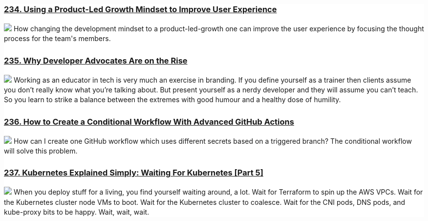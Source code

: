 ### [234. Using a Product-Led Growth Mindset to Improve User Experience](https://hackernoon.com/using-a-product-led-growth-mindset-to-improve-user-experience)
![](https://cdn.hackernoon.com/images/ARCWTrgYpoc531106B2eMedWoT42-6393kc1.jpeg)
How changing the development mindset to a product-led-growth one can improve the user experience by focusing the thought process for the team's members.

### [235. Why Developer Advocates Are on the Rise](https://hackernoon.com/why-developer-advocates-are-on-the-rise-py1r34hn)
![](https://firebasestorage.googleapis.com/v0/b/hackernoon-app.appspot.com/o/images%2FMJpFVUEItkSdoh38rYo60VT7RfH3-huv28z2.jpeg?alt=media&token=89a8f2c8-6744-4097-b0b8-d17bc5f01f6f)
Working as an educator in tech is very much an exercise in branding. If you define yourself as a trainer then clients assume you don’t really know what you’re talking about. But present yourself as a nerdy developer and they will assume you can’t teach. So you learn to strike a balance between the extremes with good humour and a healthy dose of humility.

### [236. How to Create a Conditional Workflow With Advanced GitHub Actions](https://hackernoon.com/how-to-create-a-conditional-workflow-with-advanced-github-actions)
![](https://cdn.hackernoon.com/images/JOi15EyWqIPHZU1erOY1uv1bBKv2-fi93bto.jpeg)
How can I create one GitHub workflow which uses different secrets based on a triggered branch? The conditional workflow will solve this problem.

### [237. Kubernetes Explained Simply: Waiting For Kubernetes [Part 5]](https://hackernoon.com/kubernetes-explained-simply-waiting-for-kubernetes-part-5-q31x31uz)
![](https://cdn.hackernoon.com/images/MJpFVUEItkSdoh38rYo60VT7RfH3-ixp2807.jpeg)
When you deploy stuff for a living, you find yourself waiting around, a lot. Wait for Terraform to spin up the AWS VPCs. Wait for the Kubernetes cluster node VMs to boot. Wait for the Kubernetes cluster to coalesce. Wait for the CNI pods, DNS pods, and kube-proxy bits to be happy. Wait, wait, wait.

